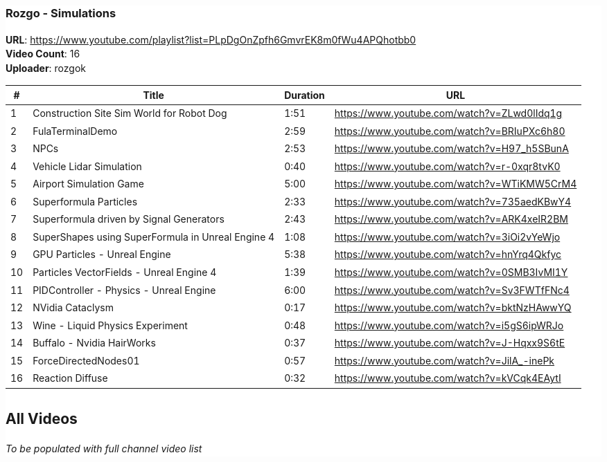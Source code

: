 ### Rozgo - Simulations
**URL**: https://www.youtube.com/playlist?list=PLpDgOnZpfh6GmvrEK8m0fWu4APQhotbb0  
**Video Count**: 16  
**Uploader**: rozgok

| # | Title | Duration | URL |
|---|-------|----------|-----|
| 1 | Construction Site Sim World for Robot Dog | 1:51 | https://www.youtube.com/watch?v=ZLwd0lIdq1g |
| 2 | FulaTerminalDemo | 2:59 | https://www.youtube.com/watch?v=BRIuPXc6h80 |
| 3 | NPCs | 2:53 | https://www.youtube.com/watch?v=H97_h5SBunA |
| 4 | Vehicle Lidar Simulation | 0:40 | https://www.youtube.com/watch?v=r-0xqr8tvK0 |
| 5 | Airport Simulation Game | 5:00 | https://www.youtube.com/watch?v=WTiKMW5CrM4 |
| 6 | Superformula Particles | 2:33 | https://www.youtube.com/watch?v=735aedKBwY4 |
| 7 | Superformula driven by Signal Generators | 2:43 | https://www.youtube.com/watch?v=ARK4xeIR2BM |
| 8 | SuperShapes using SuperFormula in Unreal Engine 4 | 1:08 | https://www.youtube.com/watch?v=3iOi2vYeWjo |
| 9 | GPU Particles - Unreal Engine | 5:38 | https://www.youtube.com/watch?v=hnYrq4Qkfyc |
| 10 | Particles VectorFields - Unreal Engine 4 | 1:39 | https://www.youtube.com/watch?v=0SMB3IvMI1Y |
| 11 | PIDController - Physics - Unreal Engine | 6:00 | https://www.youtube.com/watch?v=Sv3FWTfFNc4 |
| 12 | NVidia Cataclysm | 0:17 | https://www.youtube.com/watch?v=bktNzHAwwYQ |
| 13 | Wine - Liquid Physics Experiment | 0:48 | https://www.youtube.com/watch?v=i5gS6ipWRJo |
| 14 | Buffalo - Nvidia HairWorks | 0:37 | https://www.youtube.com/watch?v=J-Hqxx9S6tE |
| 15 | ForceDirectedNodes01 | 0:57 | https://www.youtube.com/watch?v=JilA_-inePk |
| 16 | Reaction Diffuse | 0:32 | https://www.youtube.com/watch?v=kVCqk4EAytI |

## All Videos

*To be populated with full channel video list*